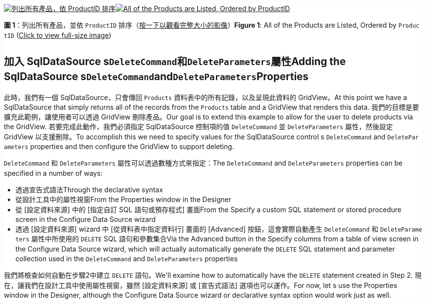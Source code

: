 <span data-ttu-id="1b1f5-137">[![列出所有產品，依 ProductID 排序](inserting-updating-and-deleting-data-with-the-sqldatasource-cs/_static/image1.gif)](inserting-updating-and-deleting-data-with-the-sqldatasource-cs/_static/image1.png)</span><span class="sxs-lookup"><span data-stu-id="1b1f5-137">[![All of the Products are Listed, Ordered by ProductID](inserting-updating-and-deleting-data-with-the-sqldatasource-cs/_static/image1.gif)](inserting-updating-and-deleting-data-with-the-sqldatasource-cs/_static/image1.png)</span></span>

<span data-ttu-id="1b1f5-138">**圖 1**：列出所有產品，並依 `ProductID` 排序（[按一下以觀看完整大小的影像](inserting-updating-and-deleting-data-with-the-sqldatasource-cs/_static/image2.png)）</span><span class="sxs-lookup"><span data-stu-id="1b1f5-138">**Figure 1**: All of the Products are Listed, Ordered by `ProductID` ([Click to view full-size image](inserting-updating-and-deleting-data-with-the-sqldatasource-cs/_static/image2.png))</span></span>

## <a name="adding-the-sqldatasource-sdeletecommandanddeleteparametersproperties"></a><span data-ttu-id="1b1f5-139">加入 SqlDataSource s`DeleteCommand`和`DeleteParameters`屬性</span><span class="sxs-lookup"><span data-stu-id="1b1f5-139">Adding the SqlDataSource s`DeleteCommand`and`DeleteParameters`Properties</span></span>

<span data-ttu-id="1b1f5-140">此時，我們有一個 SqlDataSource，只會傳回 `Products` 資料表中的所有記錄，以及呈現此資料的 GridView。</span><span class="sxs-lookup"><span data-stu-id="1b1f5-140">At this point we have a SqlDataSource that simply returns all of the records from the `Products` table and a GridView that renders this data.</span></span> <span data-ttu-id="1b1f5-141">我們的目標是要擴充此範例，讓使用者可以透過 GridView 刪除產品。</span><span class="sxs-lookup"><span data-stu-id="1b1f5-141">Our goal is to extend this example to allow for the user to delete products via the GridView.</span></span> <span data-ttu-id="1b1f5-142">若要完成此動作，我們必須指定 SqlDataSource 控制項的值 `DeleteCommand` 並 `DeleteParameters` 屬性，然後設定 GridView 以支援刪除。</span><span class="sxs-lookup"><span data-stu-id="1b1f5-142">To accomplish this we need to specify values for the SqlDataSource control s `DeleteCommand` and `DeleteParameters` properties and then configure the GridView to support deleting.</span></span>

<span data-ttu-id="1b1f5-143">`DeleteCommand` 和 `DeleteParameters` 屬性可以透過數種方式來指定：</span><span class="sxs-lookup"><span data-stu-id="1b1f5-143">The `DeleteCommand` and `DeleteParameters` properties can be specified in a number of ways:</span></span>

- <span data-ttu-id="1b1f5-144">透過宣告式語法</span><span class="sxs-lookup"><span data-stu-id="1b1f5-144">Through the declarative syntax</span></span>
- <span data-ttu-id="1b1f5-145">從設計工具中的屬性視窗</span><span class="sxs-lookup"><span data-stu-id="1b1f5-145">From the Properties window in the Designer</span></span>
- <span data-ttu-id="1b1f5-146">從 [設定資料來源] 中的 [指定自訂 SQL 語句或預存程式] 畫面</span><span class="sxs-lookup"><span data-stu-id="1b1f5-146">From the Specify a custom SQL statement or stored procedure screen in the Configure Data Source wizard</span></span>
- <span data-ttu-id="1b1f5-147">透過 [設定資料來源] wizard 中 [從資料表中指定資料行] 畫面的 [Advanced] 按鈕，這會實際自動產生 `DeleteCommand` 和 `DeleteParameters` 屬性中所使用的 `DELETE` SQL 語句和參數集合</span><span class="sxs-lookup"><span data-stu-id="1b1f5-147">Via the Advanced button in the Specify columns from a table of view screen in the Configure Data Source wizard, which will actually automatically generate the `DELETE` SQL statement and parameter collection used in the `DeleteCommand` and `DeleteParameters` properties</span></span>

<span data-ttu-id="1b1f5-148">我們將檢查如何自動在步驟2中建立 `DELETE` 語句。</span><span class="sxs-lookup"><span data-stu-id="1b1f5-148">We'll examine how to automatically have the `DELETE` statement created in Step 2.</span></span> <span data-ttu-id="1b1f5-149">現在，讓我們在設計工具中使用屬性視窗，雖然 [設定資料來源] 或 [宣告式語法] 選項也可以運作。</span><span class="sxs-lookup"><span data-stu-id="1b1f5-149">For now, let s use the Properties window in the Designer, although the Configure Data Source wizard or declarative syntax option would work just as well.</span></span>
